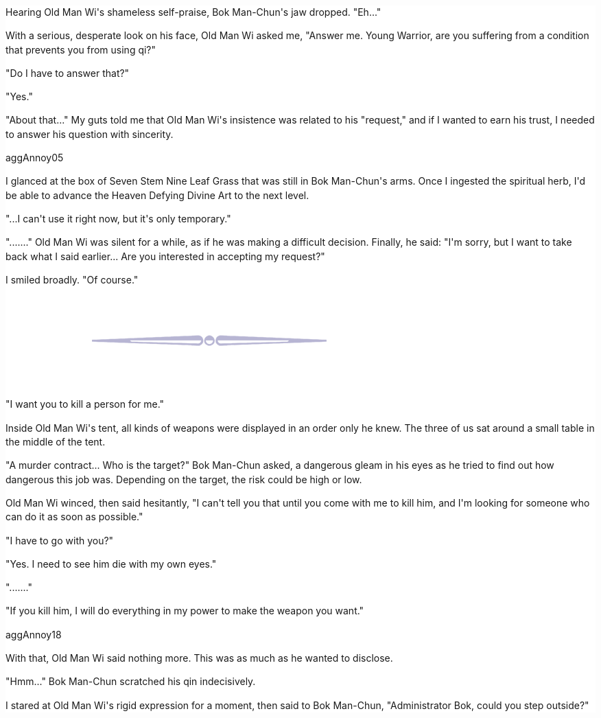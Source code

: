 Hearing Old Man Wi's shameless self-praise, Bok Man-Chun's jaw dropped. "Eh..."

With a serious, desperate look on his face, Old Man Wi asked me, "Answer me. Young Warrior, are you suffering from a condition that prevents you from using qi?"

"Do I have to answer that?"

"Yes."

"About that..." My guts told me that Old Man Wi's insistence was related to his "request," and if I wanted to earn his trust, I needed to answer his question with sincerity.

aggAnnoy05

I glanced at the box of Seven Stem Nine Leaf Grass that was still in Bok Man-Chun's arms. Once I ingested the spiritual herb, I'd be able to advance the Heaven Defying Divine Art to the next level.

"...I can't use it right now, but it's only temporary."

"......." Old Man Wi was silent for a while, as if he was making a difficult decision. Finally, he said: "I'm sorry, but I want to take back what I said earlier... Are you interested in accepting my request?"

I smiled broadly. "Of course."

![sep](/Images/sep.png)

"I want you to kill a person for me."

Inside Old Man Wi's tent, all kinds of weapons were displayed in an order only he knew. The three of us sat around a small table in the middle of the tent.

"A murder contract... Who is the target?" Bok Man-Chun asked, a dangerous gleam in his eyes as he tried to find out how dangerous this job was. Depending on the target, the risk could be high or low.

Old Man Wi winced, then said hesitantly, "I can't tell you that until you come with me to kill him, and I'm looking for someone who can do it as soon as possible."

"I have to go with you?"

"Yes. I need to see him die with my own eyes."

"......."

"If you kill him, I will do everything in my power to make the weapon you want."

aggAnnoy18

With that, Old Man Wi said nothing more. This was as much as he wanted to disclose.

"Hmm..." Bok Man-Chun scratched his qin indecisively.

I stared at Old Man Wi's rigid expression for a moment, then said to Bok Man-Chun, "Administrator Bok, could you step outside?"
